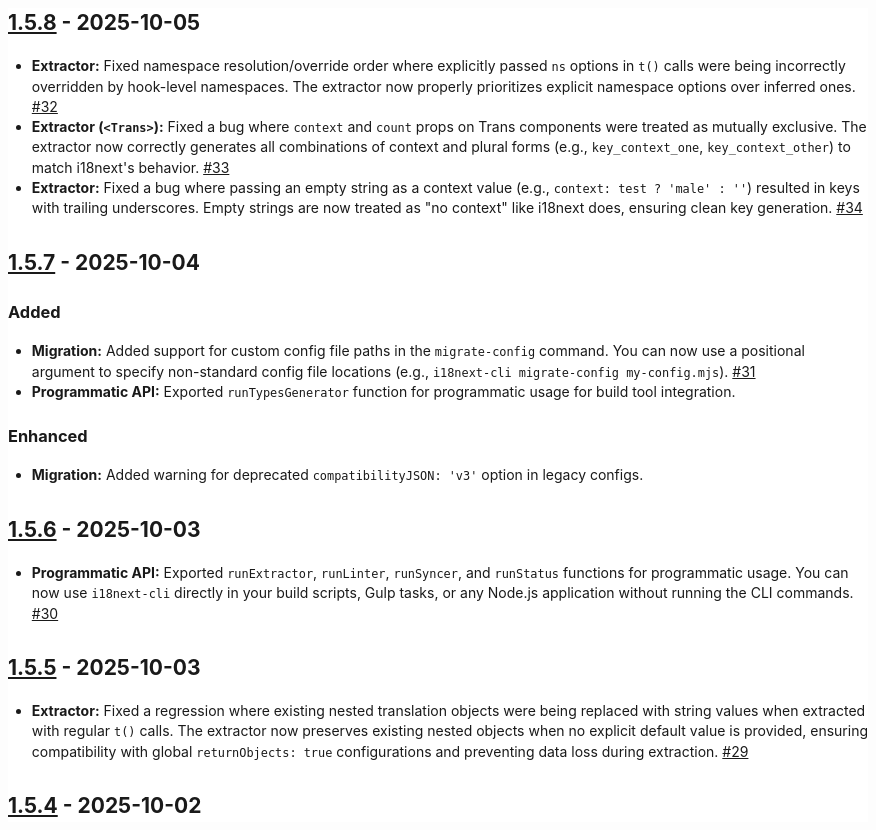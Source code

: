 ## [1.5.8](https://github.com/i18next/i18next-cli/compare/v1.5.7...v1.5.8) - 2025-10-05

- **Extractor:** Fixed namespace resolution/override order where explicitly passed `ns` options in `t()` calls were being incorrectly overridden by hook-level namespaces. The extractor now properly prioritizes explicit namespace options over inferred ones. [#32](https://github.com/i18next/i18next-cli/issues/32)
- **Extractor (`<Trans>`):** Fixed a bug where `context` and `count` props on Trans components were treated as mutually exclusive. The extractor now correctly generates all combinations of context and plural forms (e.g., `key_context_one`, `key_context_other`) to match i18next's behavior. [#33](https://github.com/i18next/i18next-cli/issues/33)
- **Extractor:** Fixed a bug where passing an empty string as a context value (e.g., `context: test ? 'male' : ''`) resulted in keys with trailing underscores. Empty strings are now treated as "no context" like i18next does, ensuring clean key generation. [#34](https://github.com/i18next/i18next-cli/issues/34)

## [1.5.7](https://github.com/i18next/i18next-cli/compare/v1.5.6...v1.5.7) - 2025-10-04

### Added
- **Migration:** Added support for custom config file paths in the `migrate-config` command. You can now use a positional argument to specify non-standard config file locations (e.g., `i18next-cli migrate-config my-config.mjs`). [#31](https://github.com/i18next/i18next-cli/issues/31)
- **Programmatic API:** Exported `runTypesGenerator` function for programmatic usage for build tool integration.

### Enhanced
- **Migration:** Added warning for deprecated `compatibilityJSON: 'v3'` option in legacy configs.

## [1.5.6](https://github.com/i18next/i18next-cli/compare/v1.5.5...v1.5.6) - 2025-10-03

- **Programmatic API:** Exported `runExtractor`, `runLinter`, `runSyncer`, and `runStatus` functions for programmatic usage. You can now use `i18next-cli` directly in your build scripts, Gulp tasks, or any Node.js application without running the CLI commands. [#30](https://github.com/i18next/i18next-cli/issues/30)

## [1.5.5](https://github.com/i18next/i18next-cli/compare/v1.5.4...v1.5.5) - 2025-10-03

- **Extractor:** Fixed a regression where existing nested translation objects were being replaced with string values when extracted with regular `t()` calls. The extractor now preserves existing nested objects when no explicit default value is provided, ensuring compatibility with global `returnObjects: true` configurations and preventing data loss during extraction. [#29](https://github.com/i18next/i18next-cli/issues/29)

## [1.5.4](https://github.com/i18next/i18next-cli/compare/v1.5.3...v1.5.4) - 2025-10-02
